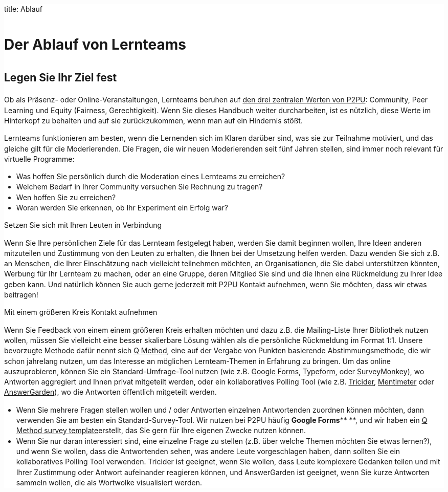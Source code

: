title: Ablauf

# Der Ablauf von Lernteams

## Legen Sie Ihr Ziel fest

Ob als Präsenz- oder Online-Veranstaltungen, Lernteams beruhen auf ​[den drei zentralen Werten von P2PU](https://www.p2pu.org/en/about)​: Community, Peer Learning und Equity (Fairness, Gerechtigkeit). Wenn Sie dieses Handbuch weiter durcharbeiten, ist es nützlich, diese Werte im Hinterkopf zu behalten und auf sie zurückzukommen, wenn man auf ein Hindernis stößt.

Lernteams funktionieren am besten, wenn die Lernenden sich im Klaren darüber sind, was sie zur Teilnahme motiviert, und das gleiche gilt für die Moderierenden. Die Fragen, die wir neuen Moderierenden seit fünf Jahren stellen, sind immer noch relevant für virtuelle Programme:

- Was hoffen Sie persönlich durch die Moderation eines Lernteams zu erreichen?
- Welchem Bedarf in Ihrer Community versuchen Sie Rechnung zu tragen?
- Wen hoffen Sie zu erreichen?
- Woran werden Sie erkennen, ob Ihr Experiment ein Erfolg war?

Setzen Sie sich mit Ihren Leuten in Verbindung

Wenn Sie Ihre persönlichen Ziele für das Lernteam festgelegt haben, werden Sie damit beginnen wollen, Ihre Ideen anderen mitzuteilen und Zustimmung von den Leuten zu erhalten, die Ihnen bei der Umsetzung helfen werden. Dazu wenden Sie sich z.B. an Menschen, die Ihrer Einschätzung nach vielleicht teilnehmen möchten, an Organisationen, die Sie dabei unterstützen könnten, Werbung für Ihr Lernteam zu machen, oder an eine Gruppe, deren Mitglied Sie sind und die Ihnen eine Rückmeldung zu Ihrer Idee geben kann. Und natürlich können Sie auch gerne jederzeit mit P2PU Kontakt aufnehmen, wenn Sie möchten, dass wir etwas beitragen!

Mit einem größeren Kreis Kontakt aufnehmen

Wenn Sie Feedback von einem einem größeren Kreis erhalten möchten und dazu z.B. die Mailing-Liste Ihrer Bibliothek nutzen wollen, müssen Sie vielleicht eine besser skalierbare Lösung wählen als die persönliche Rückmeldung im Format 1:1. Unsere bevorzugte Methode dafür nennt sich ​[Q Method​](https://community.p2pu.org/t/q-method-for-documenting-community-interests/2699), eine auf der Vergabe von Punkten basierende Abstimmungsmethode, die wir schon jahrelang nutzen, um das Interesse an möglichen Lernteam-Themen in Erfahrung zu bringen. Um das online auszuprobieren, können Sie ein Standard-Umfrage-Tool nutzen (wie z.B. [Google Forms](https://www.google.com/forms/about/)​, [​Typeform](https://www.typeform.com/)​, oder ​[SurveyMonkey](https://www.surveymonkey.com/)​), wo Antworten aggregiert und Ihnen privat mitgeteilt werden, oder ein kollaboratives Polling Tool (wie z.B. [​Tricider​](https://www.tricider.com/), [Mentimeter](https://www.mentimeter.com/)​ oder ​[AnswerGarden](https://answergarden.ch/)​), wo die Antworten öffentlich mitgeteilt werden.

- Wenn Sie mehrere Fragen stellen wollen und / oder Antworten einzelnen Antwortenden zuordnen können möchten, dann verwenden Sie am besten ein Standard-Survey-Tool. Wir nutzen bei P2PU häufig ​ **Google Forms**** ​**, und wir haben ein ​[Q Method survey template​](https://docs.google.com/forms/d/e/1FAIpQLSe5TByw6oXOFz3EluzEiZ_aA6BdWKQg0oBGSjWPW1XgkSMVbA/viewform?usp=sf_link)erstellt, das Sie gern für Ihre eigenen Zwecke nutzen können.
- Wenn Sie nur daran interessiert sind, eine einzelne Frage zu stellen (z.B. über welche Themen möchten Sie etwas lernen?), und wenn Sie wollen, dass die Antwortenden sehen, was andere Leute vorgeschlagen haben, dann sollten Sie ein kollaboratives Polling Tool verwenden. Tricider ist geeignet, wenn Sie wollen, dass Leute komplexere Gedanken teilen und mit Ihrer Zustimmung oder Antwort aufeinander reagieren können, und AnswerGarden ist geeignet, wenn Sie kurze Antworten sammeln wollen, die als Wortwolke visualisiert werden.
